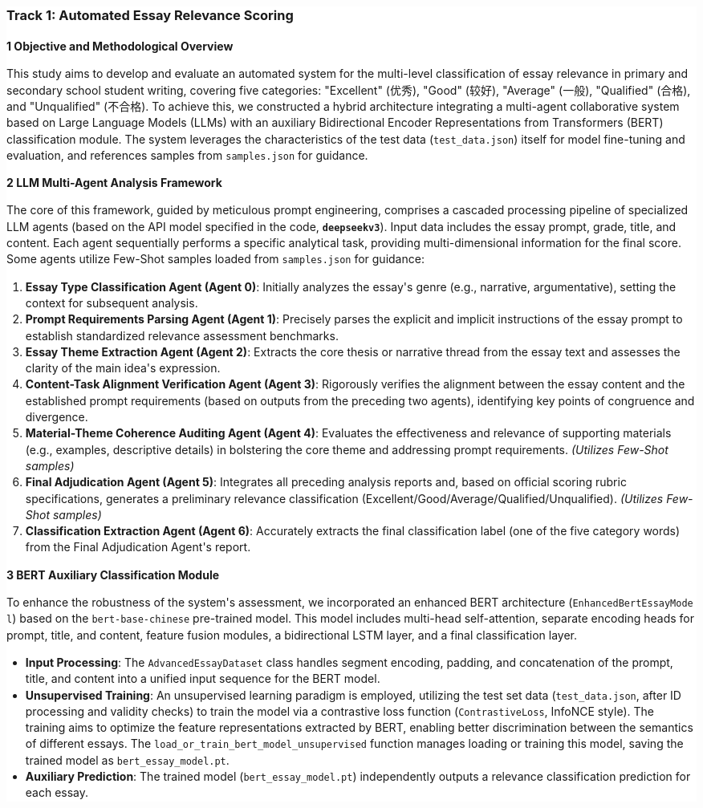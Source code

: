 ### Track 1: Automated Essay Relevance Scoring

**1 Objective and Methodological Overview**

This study aims to develop and evaluate an automated system for the multi-level classification of essay relevance in primary and secondary school student writing, covering five categories: "Excellent" (优秀), "Good" (较好), "Average" (一般), "Qualified" (合格), and "Unqualified" (不合格). To achieve this, we constructed a hybrid architecture integrating a multi-agent collaborative system based on Large Language Models (LLMs) with an auxiliary Bidirectional Encoder Representations from Transformers (BERT) classification module. The system leverages the characteristics of the test data (`test_data.json`) itself for model fine-tuning and evaluation, and references samples from `samples.json` for guidance.

**2 LLM Multi-Agent Analysis Framework**

The core of this framework, guided by meticulous prompt engineering, comprises a cascaded processing pipeline of specialized LLM agents (based on the API model specified in the code, **`deepseekv3`**). Input data includes the essay prompt, grade, title, and content. Each agent sequentially performs a specific analytical task, providing multi-dimensional information for the final score. Some agents utilize Few-Shot samples loaded from `samples.json` for guidance:

1.  **Essay Type Classification Agent (Agent 0)**: Initially analyzes the essay's genre (e.g., narrative, argumentative), setting the context for subsequent analysis.
2.  **Prompt Requirements Parsing Agent (Agent 1)**: Precisely parses the explicit and implicit instructions of the essay prompt to establish standardized relevance assessment benchmarks.
3.  **Essay Theme Extraction Agent (Agent 2)**: Extracts the core thesis or narrative thread from the essay text and assesses the clarity of the main idea's expression.
4.  **Content-Task Alignment Verification Agent (Agent 3)**: Rigorously verifies the alignment between the essay content and the established prompt requirements (based on outputs from the preceding two agents), identifying key points of congruence and divergence.
5.  **Material-Theme Coherence Auditing Agent (Agent 4)**: Evaluates the effectiveness and relevance of supporting materials (e.g., examples, descriptive details) in bolstering the core theme and addressing prompt requirements. *(Utilizes Few-Shot samples)*
6.  **Final Adjudication Agent (Agent 5)**: Integrates all preceding analysis reports and, based on official scoring rubric specifications, generates a preliminary relevance classification (Excellent/Good/Average/Qualified/Unqualified). *(Utilizes Few-Shot samples)*
7.  **Classification Extraction Agent (Agent 6)**: Accurately extracts the final classification label (one of the five category words) from the Final Adjudication Agent's report.

**3 BERT Auxiliary Classification Module**

To enhance the robustness of the system's assessment, we incorporated an enhanced BERT architecture (`EnhancedBertEssayModel`) based on the `bert-base-chinese` pre-trained model. This model includes multi-head self-attention, separate encoding heads for prompt, title, and content, feature fusion modules, a bidirectional LSTM layer, and a final classification layer.

*   **Input Processing**: The `AdvancedEssayDataset` class handles segment encoding, padding, and concatenation of the prompt, title, and content into a unified input sequence for the BERT model.
*   **Unsupervised Training**: An unsupervised learning paradigm is employed, utilizing the test set data (`test_data.json`, after ID processing and validity checks) to train the model via a contrastive loss function (`ContrastiveLoss`, InfoNCE style). The training aims to optimize the feature representations extracted by BERT, enabling better discrimination between the semantics of different essays. The `load_or_train_bert_model_unsupervised` function manages loading or training this model, saving the trained model as `bert_essay_model.pt`.
*   **Auxiliary Prediction**: The trained model (`bert_essay_model.pt`) independently outputs a relevance classification prediction for each essay.
